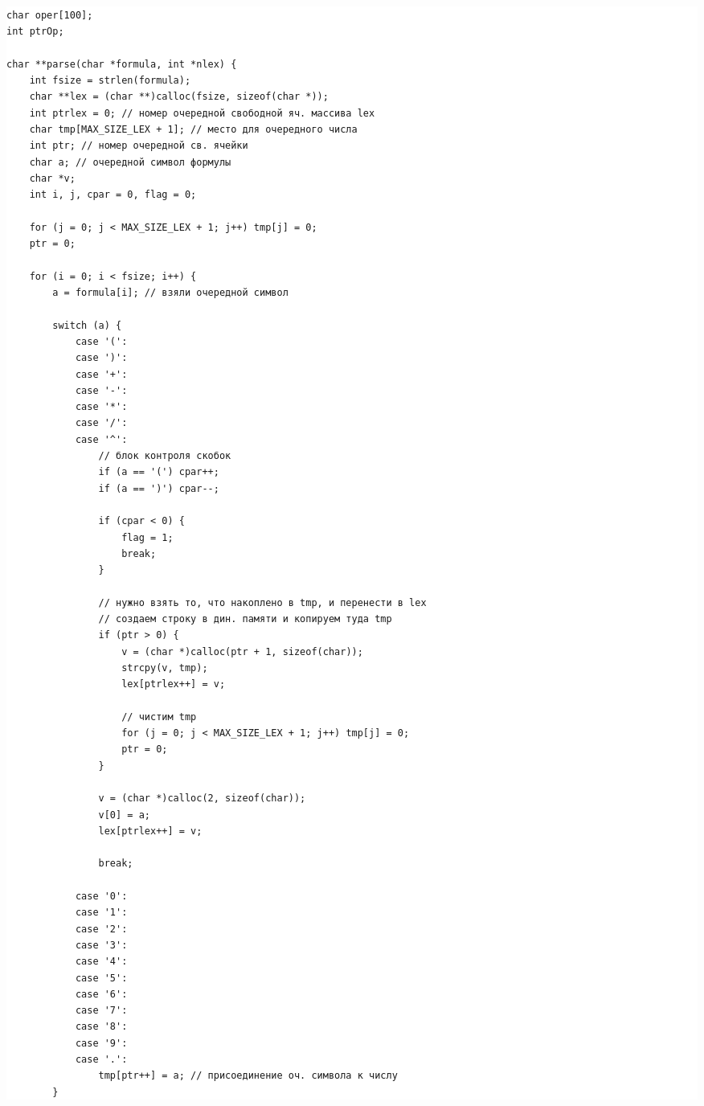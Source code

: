     char oper[100];
    int ptrOp;
    
    char **parse(char *formula, int *nlex) {
        int fsize = strlen(formula);
        char **lex = (char **)calloc(fsize, sizeof(char *));
        int ptrlex = 0; // номер очередной свободной яч. массива lex
        char tmp[MAX_SIZE_LEX + 1]; // место для очередного числа
        int ptr; // номер очередной св. ячейки
        char a; // очередной символ формулы
        char *v;
        int i, j, cpar = 0, flag = 0;
    
        for (j = 0; j < MAX_SIZE_LEX + 1; j++) tmp[j] = 0;
        ptr = 0;
    
        for (i = 0; i < fsize; i++) {
            a = formula[i]; // взяли очередной символ
    
            switch (a) {
                case '(':
                case ')':
                case '+':
                case '-':
                case '*':
                case '/':
                case '^':
                    // блок контроля скобок
                    if (a == '(') cpar++;
                    if (a == ')') cpar--;
    
                    if (cpar < 0) {
                        flag = 1;
                        break;
                    }
    
                    // нужно взять то, что накоплено в tmp, и перенести в lex
                    // создаем строку в дин. памяти и копируем туда tmp
                    if (ptr > 0) {
                        v = (char *)calloc(ptr + 1, sizeof(char));
                        strcpy(v, tmp);
                        lex[ptrlex++] = v;
    
                        // чистим tmp
                        for (j = 0; j < MAX_SIZE_LEX + 1; j++) tmp[j] = 0;
                        ptr = 0;
                    }
    
                    v = (char *)calloc(2, sizeof(char));
                    v[0] = a;
                    lex[ptrlex++] = v;
    
                    break;
    
                case '0':
                case '1':
                case '2':
                case '3':
                case '4':
                case '5':
                case '6':
                case '7':
                case '8':
                case '9':
                case '.':
                    tmp[ptr++] = a; // присоединение оч. символа к числу
            }
    